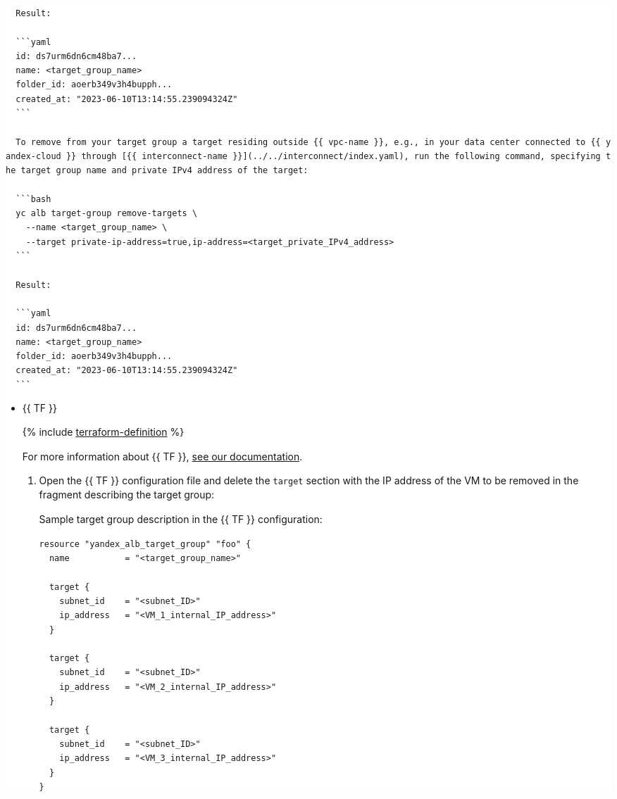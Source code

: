       Result:

      ```yaml
      id: ds7urm6dn6cm48ba7...
      name: <target_group_name>
      folder_id: aoerb349v3h4bupph...
      created_at: "2023-06-10T13:14:55.239094324Z"
      ```

      To remove from your target group a target residing outside {{ vpc-name }}, e.g., in your data center connected to {{ yandex-cloud }} through [{{ interconnect-name }}](../../interconnect/index.yaml), run the following command, specifying the target group name and private IPv4 address of the target:

      ```bash
      yc alb target-group remove-targets \
        --name <target_group_name> \
        --target private-ip-address=true,ip-address=<target_private_IPv4_address>
      ```

      Result:

      ```yaml
      id: ds7urm6dn6cm48ba7...
      name: <target_group_name>
      folder_id: aoerb349v3h4bupph...
      created_at: "2023-06-10T13:14:55.239094324Z"
      ```

- {{ TF }}

   {% include [terraform-definition](../../_tutorials/terraform-definition.md) %}

   For more information about {{ TF }}, [see our documentation](../../tutorials/infrastructure-management/terraform-quickstart.md#install-terraform).
   1. Open the {{ TF }} configuration file and delete the `target` section with the IP address of the VM to be removed in the fragment describing the target group:

      Sample target group description in the {{ TF }} configuration:

      ```hcl
      resource "yandex_alb_target_group" "foo" {
        name           = "<target_group_name>"

        target {
          subnet_id    = "<subnet_ID>"
          ip_address   = "<VM_1_internal_IP_address>"
        }

        target {
          subnet_id    = "<subnet_ID>"
          ip_address   = "<VM_2_internal_IP_address>"
        }

        target {
          subnet_id    = "<subnet_ID>"
          ip_address   = "<VM_3_internal_IP_address>"
        }
      }
      ```
